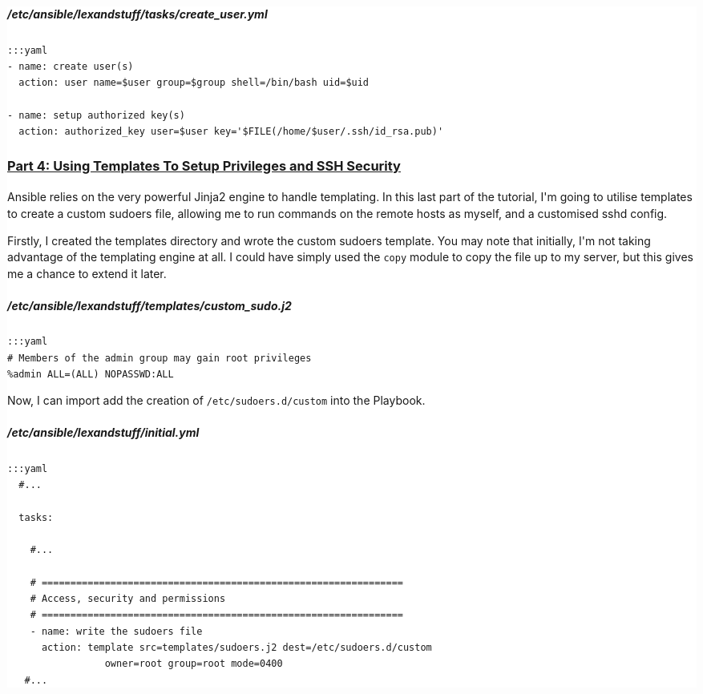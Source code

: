 ##### /etc/ansible/lexandstuff/tasks/create\_user.yml

    :::yaml
    - name: create user(s)
      action: user name=$user group=$group shell=/bin/bash uid=$uid

    - name: setup authorized key(s)
      action: authorized_key user=$user key='$FILE(/home/$user/.ssh/id_rsa.pub)'

<a name="part-4"></a>

### [Part 4: Using Templates To Setup Privileges and SSH Security](#part-4)

Ansible relies on the very powerful Jinja2 engine to handle templating.
In this last part of the tutorial, I'm going to utilise templates to
create a custom sudoers file, allowing me to run commands on the remote
hosts as myself, and a customised sshd config.

Firstly, I created the templates directory and wrote the custom sudoers
template. You may note that initially, I'm not taking advantage of the
templating engine at all. I could have simply used the `copy` module to
copy the file up to my server, but this gives me a chance to extend it
later.

##### /etc/ansible/lexandstuff/templates/custom\_sudo.j2

    :::yaml
    # Members of the admin group may gain root privileges
    %admin ALL=(ALL) NOPASSWD:ALL

Now, I can import add the creation of `/etc/sudoers.d/custom` into the
Playbook.

##### /etc/ansible/lexandstuff/initial.yml

    :::yaml
      #...

      tasks:

        #...

        # ===============================================================
        # Access, security and permissions
        # ===============================================================
        - name: write the sudoers file
          action: template src=templates/sudoers.j2 dest=/etc/sudoers.d/custom
                     owner=root group=root mode=0400
       #...
